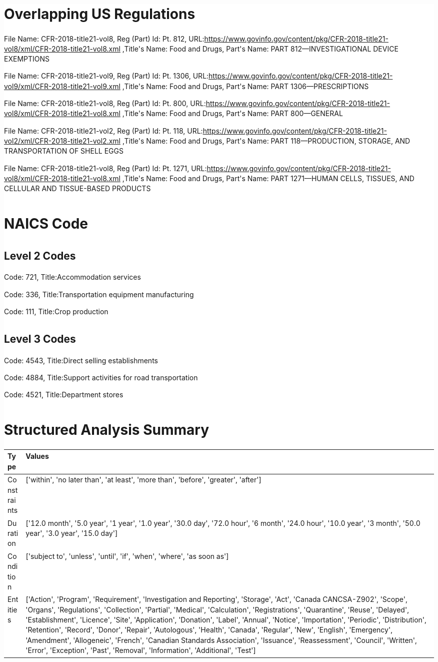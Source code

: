 
# Overlapping US Regulations
File Name: CFR-2018-title21-vol8, Reg (Part) Id: Pt. 812, URL:https://www.govinfo.gov/content/pkg/CFR-2018-title21-vol8/xml/CFR-2018-title21-vol8.xml
,Title's Name: Food and Drugs, Part's Name: PART 812—INVESTIGATIONAL DEVICE EXEMPTIONS

File Name: CFR-2018-title21-vol9, Reg (Part) Id: Pt. 1306, URL:https://www.govinfo.gov/content/pkg/CFR-2018-title21-vol9/xml/CFR-2018-title21-vol9.xml
,Title's Name: Food and Drugs, Part's Name: PART 1306—PRESCRIPTIONS

File Name: CFR-2018-title21-vol8, Reg (Part) Id: Pt. 800, URL:https://www.govinfo.gov/content/pkg/CFR-2018-title21-vol8/xml/CFR-2018-title21-vol8.xml
,Title's Name: Food and Drugs, Part's Name: PART 800—GENERAL

File Name: CFR-2018-title21-vol2, Reg (Part) Id: Pt. 118, URL:https://www.govinfo.gov/content/pkg/CFR-2018-title21-vol2/xml/CFR-2018-title21-vol2.xml
,Title's Name: Food and Drugs, Part's Name: PART 118—PRODUCTION, STORAGE, AND TRANSPORTATION OF SHELL EGGS

File Name: CFR-2018-title21-vol8, Reg (Part) Id: Pt. 1271, URL:https://www.govinfo.gov/content/pkg/CFR-2018-title21-vol8/xml/CFR-2018-title21-vol8.xml
,Title's Name: Food and Drugs, Part's Name: PART 1271—HUMAN CELLS, TISSUES, AND CELLULAR AND TISSUE-BASED PRODUCTS




# NAICS Code
## Level 2 Codes
Code: 721, Title:Accommodation services

Code: 336, Title:Transportation equipment manufacturing

Code: 111, Title:Crop production




## Level 3 Codes
Code: 4543, Title:Direct selling establishments

Code: 4884, Title:Support activities for road transportation

Code: 4521, Title:Department stores







# Structured Analysis Summary
| Type        | Values                                                                                                                                                                                                                                                                                                                                                                                                                                                                                                                                                                                                                                                                                                                  |
|:------------|:------------------------------------------------------------------------------------------------------------------------------------------------------------------------------------------------------------------------------------------------------------------------------------------------------------------------------------------------------------------------------------------------------------------------------------------------------------------------------------------------------------------------------------------------------------------------------------------------------------------------------------------------------------------------------------------------------------------------|
| Constraints | ['within', 'no later than', 'at least', 'more than', 'before', 'greater', 'after']                                                                                                                                                                                                                                                                                                                                                                                                                                                                                                                                                                                                                                      |
| Duration    | ['12.0 month', '5.0 year', '1 year', '1.0 year', '30.0 day', '72.0 hour', '6 month', '24.0 hour', '10.0 year', '3 month', '50.0 year', '3.0 year', '15.0 day']                                                                                                                                                                                                                                                                                                                                                                                                                                                                                                                                                          |
| Condition   | ['subject to', 'unless', 'until', 'if', 'when', 'where', 'as soon as']                                                                                                                                                                                                                                                                                                                                                                                                                                                                                                                                                                                                                                                  |
| Entities    | ['Action', 'Program', 'Requirement', 'Investigation and Reporting', 'Storage', 'Act', 'Canada CANCSA-Z902', 'Scope', 'Organs', 'Regulations', 'Collection', 'Partial', 'Medical', 'Calculation', 'Registrations', 'Quarantine', 'Reuse', 'Delayed', 'Establishment', 'Licence', 'Site', 'Application', 'Donation', 'Label', 'Annual', 'Notice', 'Importation', 'Periodic', 'Distribution', 'Retention', 'Record', 'Donor', 'Repair', 'Autologous', 'Health', 'Canada', 'Regular', 'New', 'English', 'Emergency', 'Amendment', 'Allogeneic', 'French', 'Canadian Standards Association', 'Issuance', 'Reassessment', 'Council', 'Written', 'Error', 'Exception', 'Past', 'Removal', 'Information', 'Additional', 'Test'] |